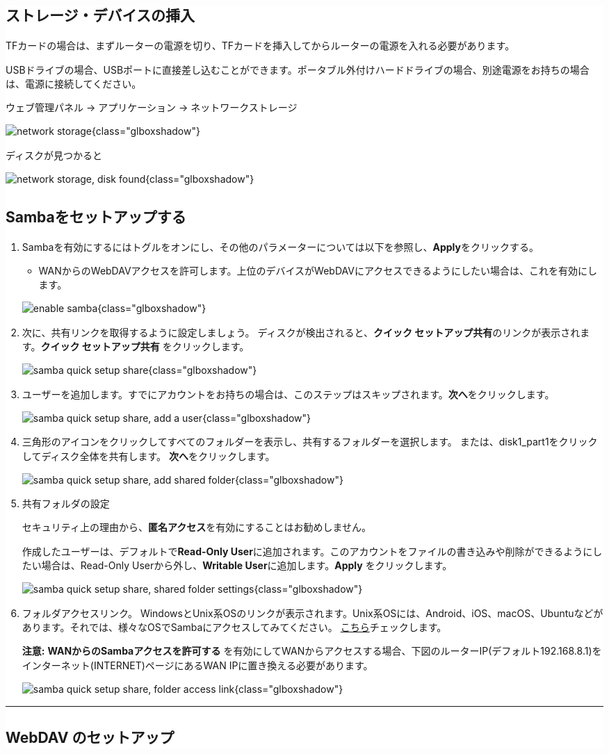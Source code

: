 ## ストレージ・デバイスの挿入

TFカードの場合は、まずルーターの電源を切り、TFカードを挿入してからルーターの電源を入れる必要があります。

USBドライブの場合、USBポートに直接差し込むことができます。ポータブル外付けハードドライブの場合、別途電源をお持ちの場合は、電源に接続してください。

ウェブ管理パネル -> アプリケーション -> ネットワークストレージ

![network storage](https://static.gl-inet.com/docs/router/en/4/tutorials/network_storage/network_storage_init.png){class="glboxshadow"}

ディスクが見つかると

![network storage, disk found](https://static.gl-inet.com/docs/router/en/4/tutorials/network_storage/disk_found.png){class="glboxshadow"}

## Sambaをセットアップする

1. Sambaを有効にするにはトグルをオンにし、その他のパラメーターについては以下を参照し、**Apply**をクリックする。

    * WANからのWebDAVアクセスを許可します。上位のデバイスがWebDAVにアクセスできるようにしたい場合は、これを有効にします。

    ![enable samba](https://static.gl-inet.com/docs/router/en/4/tutorials/network_storage/samba_quick_setup_share/enable_samba.png){class="glboxshadow"}

2. 次に、共有リンクを取得するように設定しましょう。 ディスクが検出されると、**クイック セットアップ共有**のリンクが表示されます。**クイック セットアップ共有** をクリックします。

    ![samba quick setup share](https://static.gl-inet.com/docs/router/en/4/tutorials/network_storage/samba_quick_setup_share/samba_quick_setup_share.png){class="glboxshadow"}

3. ユーザーを追加します。すでにアカウントをお持ちの場合は、このステップはスキップされます。**次へ**をクリックします。

    ![samba quick setup share, add a user](https://static.gl-inet.com/docs/router/en/4/tutorials/network_storage/samba_quick_setup_share/samba_quick_setup_share_add_user.png){class="glboxshadow"}

4. 三角形のアイコンをクリックしてすべてのフォルダーを表示し、共有するフォルダーを選択します。 または、disk1_part1をクリックしてディスク全体を共有します。 **次へ**をクリックします。

    ![samba quick setup share, add shared folder](https://static.gl-inet.com/docs/router/en/4/tutorials/network_storage/samba_quick_setup_share/samba_quick_setup_share_add_shared_folder.png){class="glboxshadow"}

5. 共有フォルダの設定

    セキュリティ上の理由から、**匿名アクセス**を有効にすることはお勧めしません。

    作成したユーザーは、デフォルトで**Read-Only User**に追加されます。このアカウントをファイルの書き込みや削除ができるようにしたい場合は、Read-Only Userから外し、**Writable User**に追加します。**Apply** をクリックします。

    ![samba quick setup share, shared folder settings](https://static.gl-inet.com/docs/router/en/4/tutorials/network_storage/samba_quick_setup_share/samba_quick_setup_share_shared_folder_settings.png){class="glboxshadow"}

6. フォルダアクセスリンク。 WindowsとUnix系OSのリンクが表示されます。Unix系OSには、Android、iOS、macOS、Ubuntuなどがあります。それでは、様々なOSでSambaにアクセスしてみてください。 [こちら](#samba-client)チェックします。

    **注意:** **WANからのSambaアクセスを許可する** を有効にしてWANからアクセスする場合、下図のルーターIP(デフォルト192.168.8.1)をインターネット(INTERNET)ページにあるWAN IPに置き換える必要があります。

    ![samba quick setup share, folder access link](https://static.gl-inet.com/docs/router/en/4/tutorials/network_storage/samba_quick_setup_share/samba_quick_setup_share_folder_access_link.png){class="glboxshadow"}

---

## WebDAV のセットアップ
